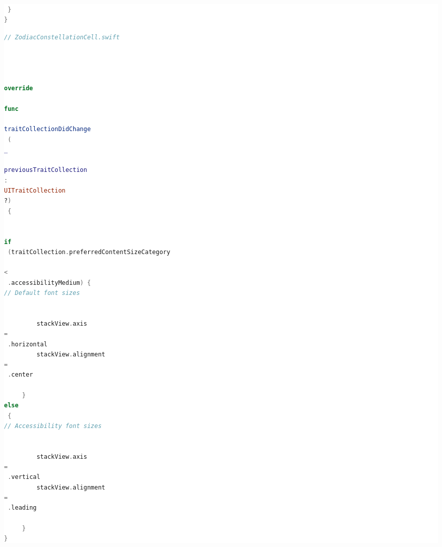 ```swift
 }
}
```

```swift
// ZodiacConstellationCell.swift




override
 
func
 
traitCollectionDidChange
 (
_
 
previousTraitCollection
: 
UITraitCollection
?)
 {

     
if
 (traitCollection.preferredContentSizeCategory       
         
<
 .accessibilityMedium) { 
// Default font sizes


         stackView.axis 
=
 .horizontal
         stackView.alignment 
=
 .center

     } 
else
 { 
// Accessibility font sizes


         stackView.axis 
=
 .vertical
         stackView.alignment 
=
 .leading

     }
}
```
